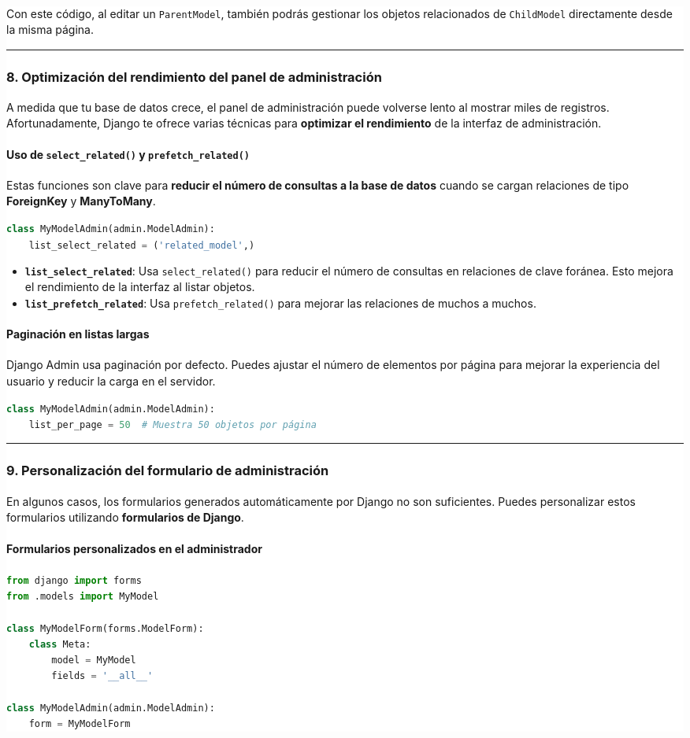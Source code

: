 Con este código, al editar un `ParentModel`, también podrás gestionar los objetos relacionados de `ChildModel` directamente desde la misma página.

---

### 8. Optimización del rendimiento del panel de administración

A medida que tu base de datos crece, el panel de administración puede volverse lento al mostrar miles de registros. Afortunadamente, Django te ofrece varias técnicas para **optimizar el rendimiento** de la interfaz de administración.

#### Uso de `select_related()` y `prefetch_related()`

Estas funciones son clave para **reducir el número de consultas a la base de datos** cuando se cargan relaciones de tipo **ForeignKey** y **ManyToMany**.

```python
class MyModelAdmin(admin.ModelAdmin):
    list_select_related = ('related_model',)
```

- **`list_select_related`**: Usa `select_related()` para reducir el número de consultas en relaciones de clave foránea. Esto mejora el rendimiento de la interfaz al listar objetos.
- **`list_prefetch_related`**: Usa `prefetch_related()` para mejorar las relaciones de muchos a muchos.

#### Paginación en listas largas

Django Admin usa paginación por defecto. Puedes ajustar el número de elementos por página para mejorar la experiencia del usuario y reducir la carga en el servidor.

```python
class MyModelAdmin(admin.ModelAdmin):
    list_per_page = 50  # Muestra 50 objetos por página
```

---

### 9. Personalización del formulario de administración

En algunos casos, los formularios generados automáticamente por Django no son suficientes. Puedes personalizar estos formularios utilizando **formularios de Django**.

#### Formularios personalizados en el administrador

```python
from django import forms
from .models import MyModel

class MyModelForm(forms.ModelForm):
    class Meta:
        model = MyModel
        fields = '__all__'

class MyModelAdmin(admin.ModelAdmin):
    form = MyModelForm
```
